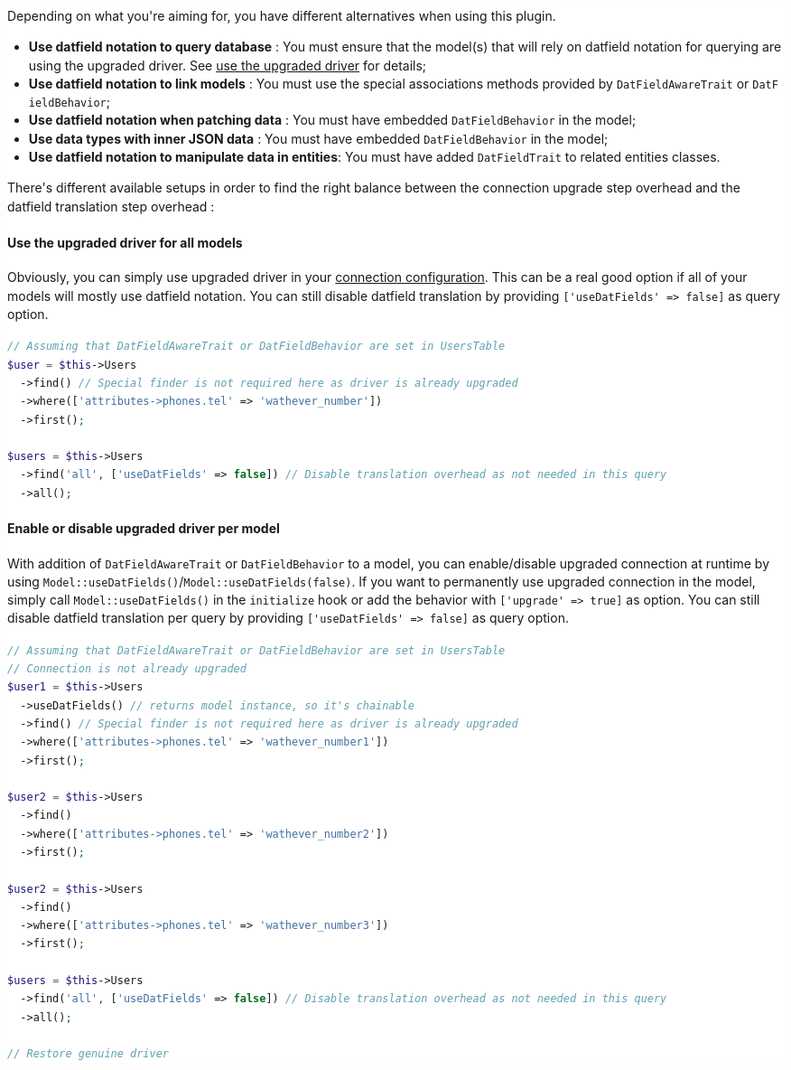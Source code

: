 Depending on what you're aiming for, you have different alternatives when using this plugin.
- **Use datfield notation to query database** : You must ensure that the model(s) that will rely on datfield notation for querying are using the upgraded driver. See [use the upgraded driver](#use-the-upgraded-driver) for details;
- **Use datfield notation to link models** : You must use the special associations methods provided by `DatFieldAwareTrait` or `DatFieldBehavior`;
- **Use datfield notation when patching data** : You must have embedded `DatFieldBehavior` in the model;
- **Use data types with inner JSON data** : You must have embedded `DatFieldBehavior` in the model;
- **Use datfield notation to manipulate data in entities**: You must have added `DatFieldTrait` to related entities classes.

There's different available setups in order to find the right balance between the connection upgrade step overhead and the datfield translation step overhead :

#### Use the upgraded driver for all models
Obviously, you can simply use upgraded driver in your [connection configuration](https://book.cakephp.org/4/en/orm/database-basics.html#database-configuration). This can be a real good option if all of your models will mostly use datfield notation. You can still disable datfield translation by providing `['useDatFields' => false]` as query option.

```php
// Assuming that DatFieldAwareTrait or DatFieldBehavior are set in UsersTable
$user = $this->Users
  ->find() // Special finder is not required here as driver is already upgraded
  ->where(['attributes->phones.tel' => 'wathever_number'])
  ->first();

$users = $this->Users
  ->find('all', ['useDatFields' => false]) // Disable translation overhead as not needed in this query
  ->all();
```

#### Enable or disable upgraded driver per model
With addition of `DatFieldAwareTrait` or `DatFieldBehavior` to a model, you can enable/disable upgraded connection at runtime by using `Model::useDatFields()`/`Model::useDatFields(false)`. If you want to permanently use upgraded connection in the model, simply call `Model::useDatFields()` in the `initialize` hook or add the behavior with `['upgrade' => true]` as option. You can still disable datfield translation per query by providing `['useDatFields' => false]` as query option.

```php
// Assuming that DatFieldAwareTrait or DatFieldBehavior are set in UsersTable
// Connection is not already upgraded
$user1 = $this->Users
  ->useDatFields() // returns model instance, so it's chainable
  ->find() // Special finder is not required here as driver is already upgraded
  ->where(['attributes->phones.tel' => 'wathever_number1'])
  ->first();

$user2 = $this->Users
  ->find()
  ->where(['attributes->phones.tel' => 'wathever_number2'])
  ->first();

$user2 = $this->Users
  ->find()
  ->where(['attributes->phones.tel' => 'wathever_number3'])
  ->first();

$users = $this->Users
  ->find('all', ['useDatFields' => false]) // Disable translation overhead as not needed in this query
  ->all();

// Restore genuine driver
```